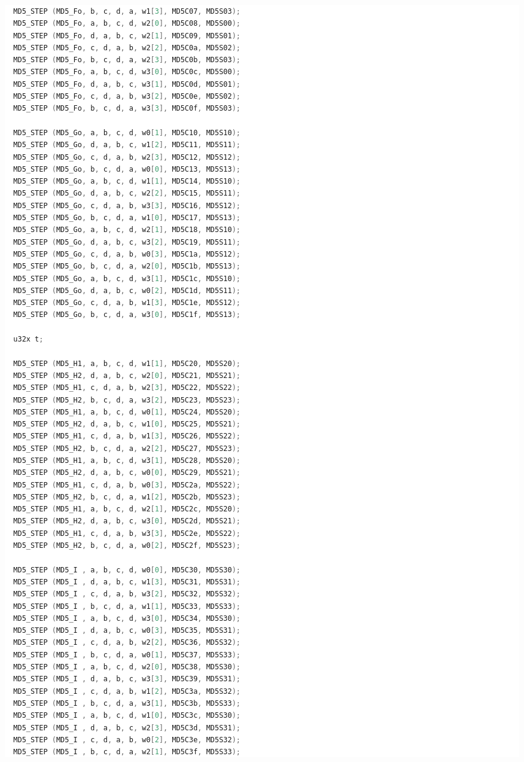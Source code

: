 ```c
  MD5_STEP (MD5_Fo, b, c, d, a, w1[3], MD5C07, MD5S03);
  MD5_STEP (MD5_Fo, a, b, c, d, w2[0], MD5C08, MD5S00);
  MD5_STEP (MD5_Fo, d, a, b, c, w2[1], MD5C09, MD5S01);
  MD5_STEP (MD5_Fo, c, d, a, b, w2[2], MD5C0a, MD5S02);
  MD5_STEP (MD5_Fo, b, c, d, a, w2[3], MD5C0b, MD5S03);
  MD5_STEP (MD5_Fo, a, b, c, d, w3[0], MD5C0c, MD5S00);
  MD5_STEP (MD5_Fo, d, a, b, c, w3[1], MD5C0d, MD5S01);
  MD5_STEP (MD5_Fo, c, d, a, b, w3[2], MD5C0e, MD5S02);
  MD5_STEP (MD5_Fo, b, c, d, a, w3[3], MD5C0f, MD5S03);

  MD5_STEP (MD5_Go, a, b, c, d, w0[1], MD5C10, MD5S10);
  MD5_STEP (MD5_Go, d, a, b, c, w1[2], MD5C11, MD5S11);
  MD5_STEP (MD5_Go, c, d, a, b, w2[3], MD5C12, MD5S12);
  MD5_STEP (MD5_Go, b, c, d, a, w0[0], MD5C13, MD5S13);
  MD5_STEP (MD5_Go, a, b, c, d, w1[1], MD5C14, MD5S10);
  MD5_STEP (MD5_Go, d, a, b, c, w2[2], MD5C15, MD5S11);
  MD5_STEP (MD5_Go, c, d, a, b, w3[3], MD5C16, MD5S12);
  MD5_STEP (MD5_Go, b, c, d, a, w1[0], MD5C17, MD5S13);
  MD5_STEP (MD5_Go, a, b, c, d, w2[1], MD5C18, MD5S10);
  MD5_STEP (MD5_Go, d, a, b, c, w3[2], MD5C19, MD5S11);
  MD5_STEP (MD5_Go, c, d, a, b, w0[3], MD5C1a, MD5S12);
  MD5_STEP (MD5_Go, b, c, d, a, w2[0], MD5C1b, MD5S13);
  MD5_STEP (MD5_Go, a, b, c, d, w3[1], MD5C1c, MD5S10);
  MD5_STEP (MD5_Go, d, a, b, c, w0[2], MD5C1d, MD5S11);
  MD5_STEP (MD5_Go, c, d, a, b, w1[3], MD5C1e, MD5S12);
  MD5_STEP (MD5_Go, b, c, d, a, w3[0], MD5C1f, MD5S13);

  u32x t;

  MD5_STEP (MD5_H1, a, b, c, d, w1[1], MD5C20, MD5S20);
  MD5_STEP (MD5_H2, d, a, b, c, w2[0], MD5C21, MD5S21);
  MD5_STEP (MD5_H1, c, d, a, b, w2[3], MD5C22, MD5S22);
  MD5_STEP (MD5_H2, b, c, d, a, w3[2], MD5C23, MD5S23);
  MD5_STEP (MD5_H1, a, b, c, d, w0[1], MD5C24, MD5S20);
  MD5_STEP (MD5_H2, d, a, b, c, w1[0], MD5C25, MD5S21);
  MD5_STEP (MD5_H1, c, d, a, b, w1[3], MD5C26, MD5S22);
  MD5_STEP (MD5_H2, b, c, d, a, w2[2], MD5C27, MD5S23);
  MD5_STEP (MD5_H1, a, b, c, d, w3[1], MD5C28, MD5S20);
  MD5_STEP (MD5_H2, d, a, b, c, w0[0], MD5C29, MD5S21);
  MD5_STEP (MD5_H1, c, d, a, b, w0[3], MD5C2a, MD5S22);
  MD5_STEP (MD5_H2, b, c, d, a, w1[2], MD5C2b, MD5S23);
  MD5_STEP (MD5_H1, a, b, c, d, w2[1], MD5C2c, MD5S20);
  MD5_STEP (MD5_H2, d, a, b, c, w3[0], MD5C2d, MD5S21);
  MD5_STEP (MD5_H1, c, d, a, b, w3[3], MD5C2e, MD5S22);
  MD5_STEP (MD5_H2, b, c, d, a, w0[2], MD5C2f, MD5S23);

  MD5_STEP (MD5_I , a, b, c, d, w0[0], MD5C30, MD5S30);
  MD5_STEP (MD5_I , d, a, b, c, w1[3], MD5C31, MD5S31);
  MD5_STEP (MD5_I , c, d, a, b, w3[2], MD5C32, MD5S32);
  MD5_STEP (MD5_I , b, c, d, a, w1[1], MD5C33, MD5S33);
  MD5_STEP (MD5_I , a, b, c, d, w3[0], MD5C34, MD5S30);
  MD5_STEP (MD5_I , d, a, b, c, w0[3], MD5C35, MD5S31);
  MD5_STEP (MD5_I , c, d, a, b, w2[2], MD5C36, MD5S32);
  MD5_STEP (MD5_I , b, c, d, a, w0[1], MD5C37, MD5S33);
  MD5_STEP (MD5_I , a, b, c, d, w2[0], MD5C38, MD5S30);
  MD5_STEP (MD5_I , d, a, b, c, w3[3], MD5C39, MD5S31);
  MD5_STEP (MD5_I , c, d, a, b, w1[2], MD5C3a, MD5S32);
  MD5_STEP (MD5_I , b, c, d, a, w3[1], MD5C3b, MD5S33);
  MD5_STEP (MD5_I , a, b, c, d, w1[0], MD5C3c, MD5S30);
  MD5_STEP (MD5_I , d, a, b, c, w2[3], MD5C3d, MD5S31);
  MD5_STEP (MD5_I , c, d, a, b, w0[2], MD5C3e, MD5S32);
  MD5_STEP (MD5_I , b, c, d, a, w2[1], MD5C3f, MD5S33);

```